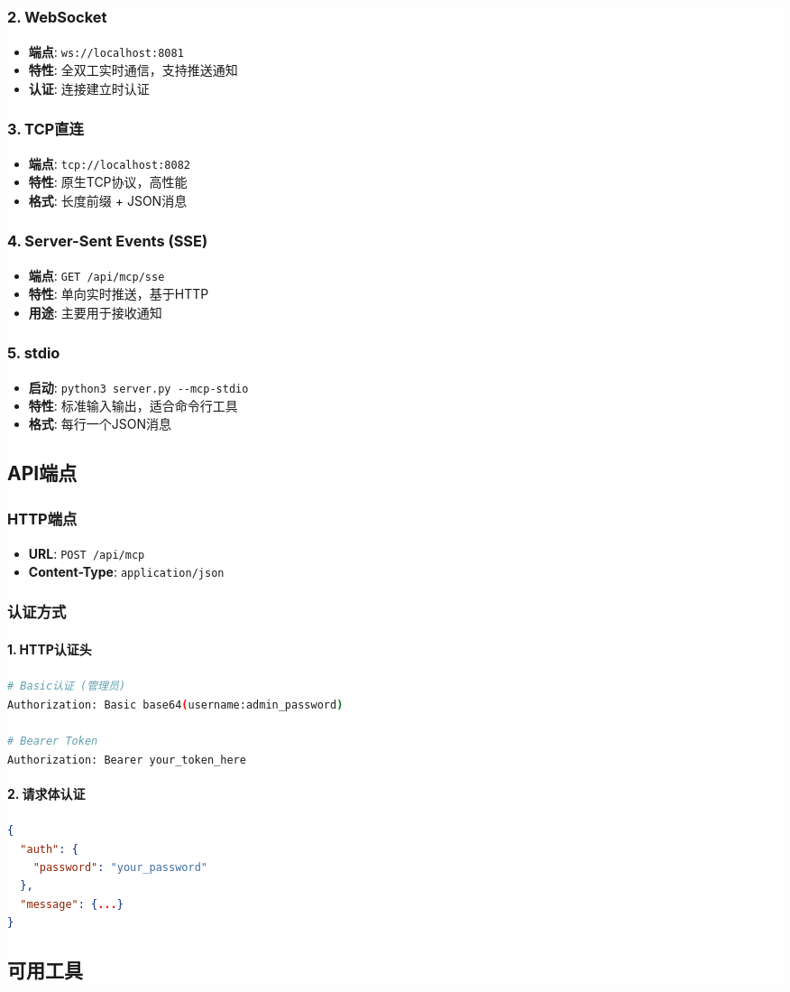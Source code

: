 ### 2. WebSocket
- **端点**: `ws://localhost:8081`
- **特性**: 全双工实时通信，支持推送通知
- **认证**: 连接建立时认证

### 3. TCP直连
- **端点**: `tcp://localhost:8082`
- **特性**: 原生TCP协议，高性能
- **格式**: 长度前缀 + JSON消息

### 4. Server-Sent Events (SSE)
- **端点**: `GET /api/mcp/sse`
- **特性**: 单向实时推送，基于HTTP
- **用途**: 主要用于接收通知

### 5. stdio
- **启动**: `python3 server.py --mcp-stdio`
- **特性**: 标准输入输出，适合命令行工具
- **格式**: 每行一个JSON消息

## API端点

### HTTP端点
- **URL**: `POST /api/mcp`
- **Content-Type**: `application/json`

### 认证方式

#### 1. HTTP认证头
```bash
# Basic认证 (管理员)
Authorization: Basic base64(username:admin_password)

# Bearer Token
Authorization: Bearer your_token_here
```

#### 2. 请求体认证
```json
{
  "auth": {
    "password": "your_password"
  },
  "message": {...}
}
```

## 可用工具
